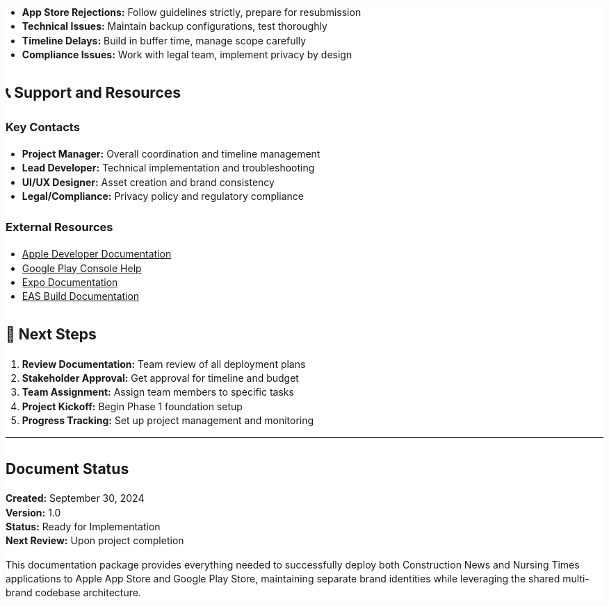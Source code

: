 - **App Store Rejections:** Follow guidelines strictly, prepare for resubmission
- **Technical Issues:** Maintain backup configurations, test thoroughly
- **Timeline Delays:** Build in buffer time, manage scope carefully
- **Compliance Issues:** Work with legal team, implement privacy by design

## 📞 Support and Resources

### Key Contacts

- **Project Manager:** Overall coordination and timeline management
- **Lead Developer:** Technical implementation and troubleshooting
- **UI/UX Designer:** Asset creation and brand consistency
- **Legal/Compliance:** Privacy policy and regulatory compliance

### External Resources

- [Apple Developer Documentation](https://developer.apple.com/documentation/)
- [Google Play Console Help](https://support.google.com/googleplay/android-developer/)
- [Expo Documentation](https://docs.expo.dev/)
- [EAS Build Documentation](https://docs.expo.dev/build/introduction/)

## 🚀 Next Steps

1. **Review Documentation:** Team review of all deployment plans
2. **Stakeholder Approval:** Get approval for timeline and budget
3. **Team Assignment:** Assign team members to specific tasks
4. **Project Kickoff:** Begin Phase 1 foundation setup
5. **Progress Tracking:** Set up project management and monitoring

---

## Document Status

**Created:** September 30, 2024  
**Version:** 1.0  
**Status:** Ready for Implementation  
**Next Review:** Upon project completion

This documentation package provides everything needed to successfully deploy both Construction News and Nursing Times applications to Apple App Store and Google Play Store, maintaining separate brand identities while leveraging the shared multi-brand codebase architecture.
